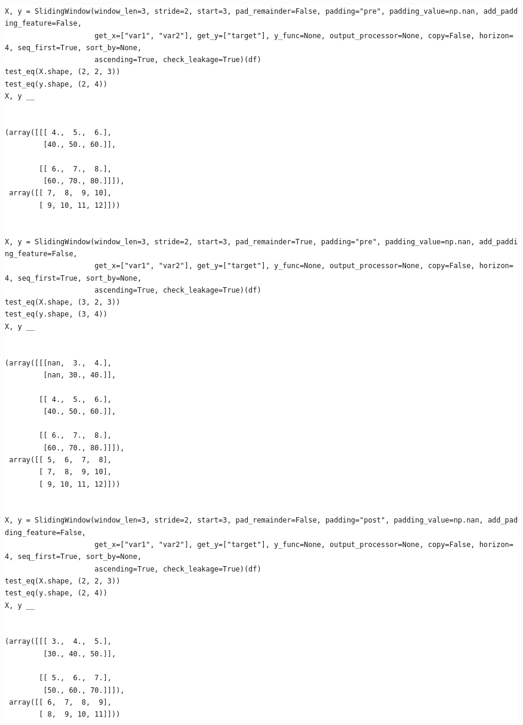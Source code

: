     
    X, y = SlidingWindow(window_len=3, stride=2, start=3, pad_remainder=False, padding="pre", padding_value=np.nan, add_padding_feature=False,
                         get_x=["var1", "var2"], get_y=["target"], y_func=None, output_processor=None, copy=False, horizon=4, seq_first=True, sort_by=None,
                         ascending=True, check_leakage=True)(df)
    test_eq(X.shape, (2, 2, 3))
    test_eq(y.shape, (2, 4))
    X, y __
    
    
    (array([[[ 4.,  5.,  6.],
             [40., 50., 60.]],
     
            [[ 6.,  7.,  8.],
             [60., 70., 80.]]]),
     array([[ 7,  8,  9, 10],
            [ 9, 10, 11, 12]]))
    
    
    X, y = SlidingWindow(window_len=3, stride=2, start=3, pad_remainder=True, padding="pre", padding_value=np.nan, add_padding_feature=False,
                         get_x=["var1", "var2"], get_y=["target"], y_func=None, output_processor=None, copy=False, horizon=4, seq_first=True, sort_by=None,
                         ascending=True, check_leakage=True)(df)
    test_eq(X.shape, (3, 2, 3))
    test_eq(y.shape, (3, 4))
    X, y __
    
    
    (array([[[nan,  3.,  4.],
             [nan, 30., 40.]],
     
            [[ 4.,  5.,  6.],
             [40., 50., 60.]],
     
            [[ 6.,  7.,  8.],
             [60., 70., 80.]]]),
     array([[ 5,  6,  7,  8],
            [ 7,  8,  9, 10],
            [ 9, 10, 11, 12]]))
    
    
    X, y = SlidingWindow(window_len=3, stride=2, start=3, pad_remainder=False, padding="post", padding_value=np.nan, add_padding_feature=False,
                         get_x=["var1", "var2"], get_y=["target"], y_func=None, output_processor=None, copy=False, horizon=4, seq_first=True, sort_by=None,
                         ascending=True, check_leakage=True)(df)
    test_eq(X.shape, (2, 2, 3))
    test_eq(y.shape, (2, 4))
    X, y __
    
    
    (array([[[ 3.,  4.,  5.],
             [30., 40., 50.]],
     
            [[ 5.,  6.,  7.],
             [50., 60., 70.]]]),
     array([[ 6,  7,  8,  9],
            [ 8,  9, 10, 11]]))
    
